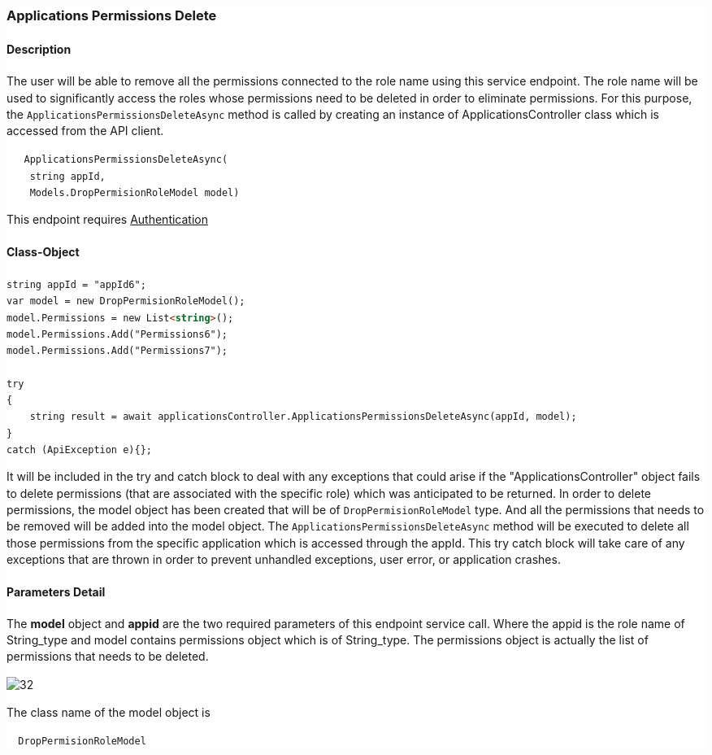 
  
### Applications Permissions Delete
#### Description 
The user will be able to remove all the permissions connected to the role name using this service endpoint. The role name will be used to significantly access the roles whose permissions need to be deleted in order to eliminate permissions. For this purpose, the `ApplicationsPermissionsDeleteAsync` method is called by creating an instance of ApplicationsController class which is accessed from the API client. 
  
```markdown 
   ApplicationsPermissionsDeleteAsync(
    string appId,
    Models.DropPermisionRoleModel model)
```

This endpoint requires [Authentication](https://developers.icheckdev.com/auth/#/net-standard-library/getting-started/how-to-get-started/authorization)

#### Class-Object
```markdown
string appId = "appId6";
var model = new DropPermisionRoleModel();
model.Permissions = new List<string>();
model.Permissions.Add("Permissions6");
model.Permissions.Add("Permissions7");

try
{
    string result = await applicationsController.ApplicationsPermissionsDeleteAsync(appId, model);
}
catch (ApiException e){};
```  
  
It will be included in the try and catch block to deal with any exceptions that could arise if the "ApplicationsController" object fails to delete permissions (that are associated with the specific role) which was anticipated to be returned. In order to delete permissions, the model object has been created that will be of `DropPermisionRoleModel` type. And all the permissions that needs to be removed will be added into the model object. The `ApplicationsPermissionsDeleteAsync` method will be executed to delete all those permissions from the specific application which is accessed through the appId. This try catch block will take care of any exceptions that are thrown in order to prevent unhandled exceptions, user error, or application crashes.  

#### Parameters Detail  
The **model** object and **appid** are the two required parameters of this endpoint service call. Where the appid is the role name of String_type and model contains permissions object which is of String_type.  The permissions object is actually the list of permissions that needs to be deleted.
  
  
![32](https://user-images.githubusercontent.com/110983629/188270057-855f35ef-5fba-4eda-a1a5-47c9985e2d6d.png)


The class name of the model object is
  
```markdown 
  DropPermisionRoleModel
```   
  